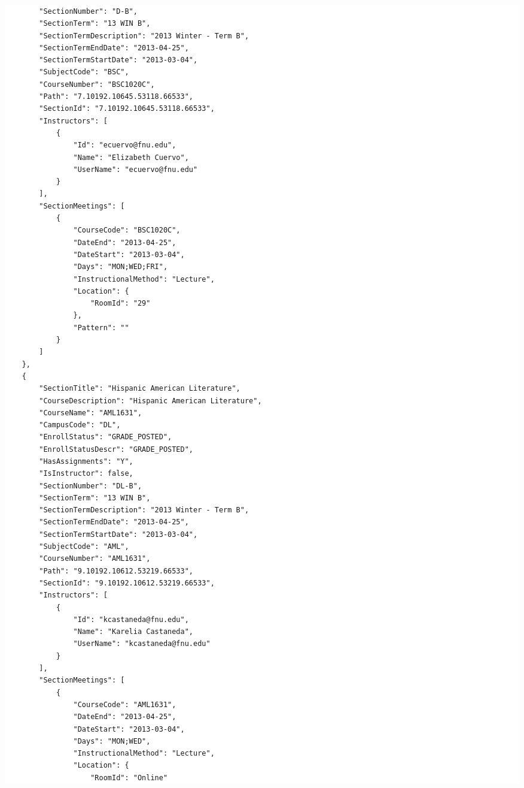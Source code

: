             "SectionNumber": "D-B",
            "SectionTerm": "13 WIN B",
            "SectionTermDescription": "2013 Winter - Term B",
            "SectionTermEndDate": "2013-04-25",
            "SectionTermStartDate": "2013-03-04",
            "SubjectCode": "BSC",
            "CourseNumber": "BSC1020C",
            "Path": "7.10192.10645.53118.66533",
            "SectionId": "7.10192.10645.53118.66533",
            "Instructors": [
                {
                    "Id": "ecuervo@fnu.edu",
                    "Name": "Elizabeth Cuervo",
                    "UserName": "ecuervo@fnu.edu"
                }
            ],
            "SectionMeetings": [
                {
                    "CourseCode": "BSC1020C",
                    "DateEnd": "2013-04-25",
                    "DateStart": "2013-03-04",
                    "Days": "MON;WED;FRI",
                    "InstructionalMethod": "Lecture",
                    "Location": {
                        "RoomId": "29"
                    },
                    "Pattern": ""
                }
            ]
        },
        {
            "SectionTitle": "Hispanic American Literature",
            "CourseDescription": "Hispanic American Literature",
            "CourseName": "AML1631",
            "CampusCode": "DL",
            "EnrollStatus": "GRADE_POSTED",
            "EnrollStatusDescr": "GRADE_POSTED",
            "HasAssignments": "Y",
            "IsInstructor": false,
            "SectionNumber": "DL-B",
            "SectionTerm": "13 WIN B",
            "SectionTermDescription": "2013 Winter - Term B",
            "SectionTermEndDate": "2013-04-25",
            "SectionTermStartDate": "2013-03-04",
            "SubjectCode": "AML",
            "CourseNumber": "AML1631",
            "Path": "9.10192.10612.53219.66533",
            "SectionId": "9.10192.10612.53219.66533",
            "Instructors": [
                {
                    "Id": "kcastaneda@fnu.edu",
                    "Name": "Karelia Castaneda",
                    "UserName": "kcastaneda@fnu.edu"
                }
            ],
            "SectionMeetings": [
                {
                    "CourseCode": "AML1631",
                    "DateEnd": "2013-04-25",
                    "DateStart": "2013-03-04",
                    "Days": "MON;WED",
                    "InstructionalMethod": "Lecture",
                    "Location": {
                        "RoomId": "Online"